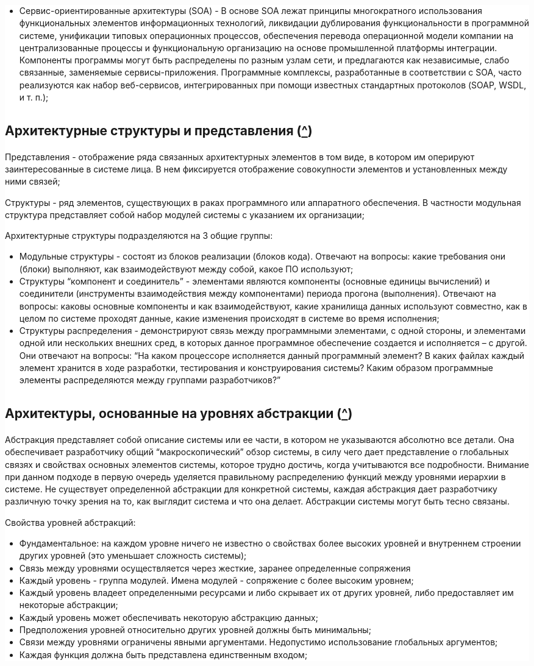 - Сервис-ориентированные архитектуры (SOA) - В основе SOA лежат принципы многократного использования функциональных элементов информационных технологий, ликвидации дублирования функциональности в программной системе, унификации типовых операционных процессов, обеспечения перевода операционной модели компании на централизованные процессы и функциональную организацию на основе промышленной платформы интеграции. Компоненты программы могут быть распределены по разным узлам сети, и предлагаются как независимые, слабо связанные, заменяемые сервисы-приложения. Программные комплексы, разработанные в соответствии с SOA, часто реализуются как набор веб-сервисов, интегрированных при помощи известных стандартных протоколов (SOAP, WSDL, и т. п.);

## Архитектурные структуры и представления ([^](#содержание))

Представления - отображение ряда связанных архитектурных элементов в том виде, в котором им оперируют заинтересованные в системе лица. В нем фиксируется отображение совокупности элементов и установленных между ними связей;

Структуры - ряд элементов, существующих в раках программного или аппаратного обеспечения. В частности модульная структура представляет собой набор модулей системы с указанием их организации;

Архитектурные структуры подразделяются на 3 общие группы:
- Модульные структуры - состоят из блоков реализации (блоков кода). Отвечают на вопросы: какие требования они (блоки) выполняют, как взаимодействуют между собой, какое ПО используют;
- Структуры “компонент и соединитель” - элементами являются  компоненты (основные единицы вычислений) и соединители (инструменты взаимодействия между компонентами) периода прогона (выполнения). Отвечают на вопросы: каковы основные компоненты и как взаимодействуют, какие хранилища данных используют совместно, как в целом по системе проходят данные, какие изменения происходят в системе во время исполнения;
- Структуры распределения - демонстрируют связь между программными элементами, с одной стороны, и элементами одной или нескольких внешних сред, в которых данное программное обеспечение создается и исполняется – с другой. Они отвечают на вопросы: “На каком процессоре исполняется данный программный элемент? В каких файлах каждый элемент хранится в ходе разработки, тестирования и конструирования системы? Каким образом программные элементы распределяются между группами разработчиков?”

## Архитектуры, основанные на уровнях абстракции ([^](#содержание))

Абстракция представляет собой описание системы или ее части, в котором не указываются абсолютно все детали. Она обеспечивает разработчику общий “макроскопический” обзор системы, в силу чего дает представление о глобальных связях и свойствах основных элементов системы, которое трудно достичь, когда учитываются все подробности. Внимание при данном подходе в первую очередь уделяется правильному распределению функций между уровнями иерархии в системе.
Не существует определенной абстракции для конкретной системы, каждая абстракция дает разработчику различную точку зрения на то, как выглядит система и что она делает. Абстракции системы могут быть тесно связаны.

Свойства уровней абстракций:
- Фундаментальное: на каждом уровне ничего не известно о свойствах более высоких уровней и внутреннем строении других уровней (это уменьшает сложность системы);
- Связь между уровнями осуществляется через жесткие, заранее определенные сопряжения
- Каждый уровень - группа модулей. Имена модулей - сопряжение с более высоким уровнем;
- Каждый уровень владеет определенными ресурсами и либо скрывает их от других уровней, либо предоставляет им некоторые абстракции;
- Каждый уровень может обеспечивать некоторую абстракцию данных;
- Предположения уровней относительно других уровней должны быть минимальны;
- Связи между уровнями ограничены явными аргументами. Недопустимо использование глобальных аргументов;
- Каждая функция должна быть представлена единственным входом;
